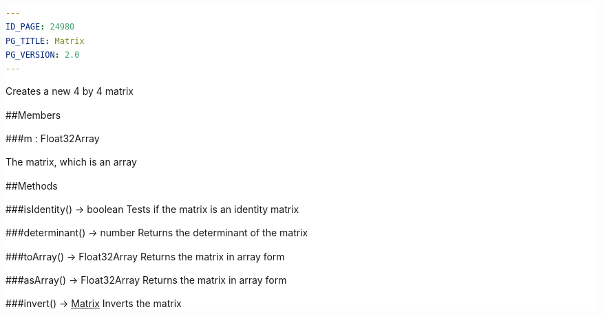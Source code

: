 ```yaml
---
ID_PAGE: 24980
PG_TITLE: Matrix
PG_VERSION: 2.0
---
```


Creates a new 4 by 4 matrix





##Members

###m : Float32Array




The matrix, which is an array











##Methods

###isIdentity() &rarr; boolean
Tests if the matrix is an identity matrix






###determinant() &rarr; number
Returns the determinant of the matrix






###toArray() &rarr; Float32Array
Returns the matrix in array form






###asArray() &rarr; Float32Array
Returns the matrix in array form






###invert() &rarr; [Matrix](/classes/Matrix)
Inverts the matrix





